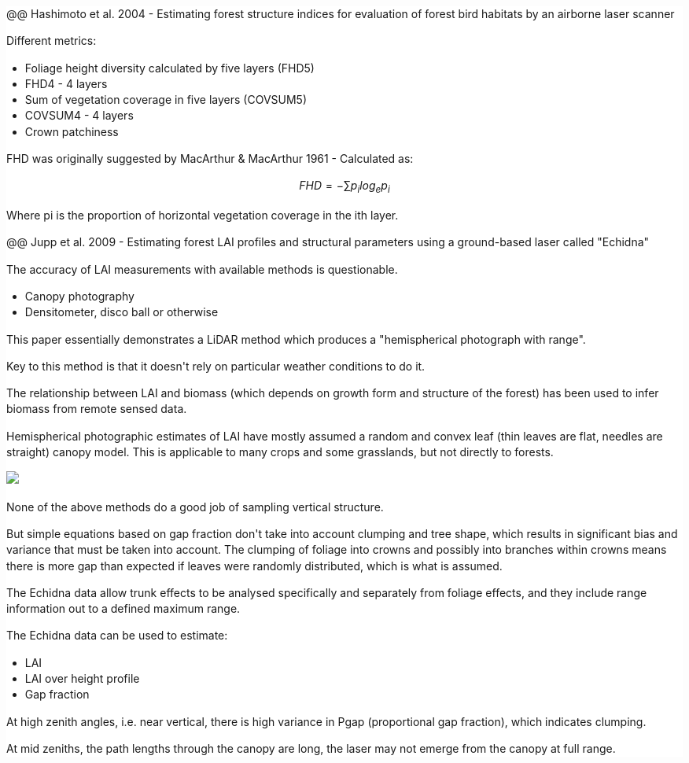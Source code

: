 @@ Hashimoto et al. 2004 - Estimating forest structure indices for evaluation of forest bird habitats by an airborne laser scanner

Different metrics:

* Foliage height diversity calculated by five layers (FHD5)
* FHD4 - 4 layers
* Sum of vegetation coverage in five layers (COVSUM5)
* COVSUM4 - 4 layers
* Crown patchiness

FHD was originally suggested by MacArthur & MacArthur 1961 - Calculated as:

$$ FHD = -\sum{p_i log_e p_i}$$

Where pi is the proportion of horizontal vegetation coverage in the ith layer.


@@ Jupp et al. 2009 - Estimating forest LAI profiles and structural parameters using a ground-based laser called "Echidna"

The accuracy of LAI measurements with available methods is questionable.

* Canopy photography
* Densitometer, disco ball or otherwise

This paper essentially demonstrates a LiDAR method which produces a "hemispherical photograph with range".

Key to this method is that it doesn't rely on particular weather conditions to do it.

The relationship between LAI and biomass (which depends on growth form and structure of the forest) has been used to infer biomass from remote sensed data.

Hemispherical photographic estimates of LAI have mostly assumed a random and convex leaf (thin leaves are flat, needles are straight) canopy model. This is applicable to many crops and some grasslands, but not directly to forests.

![](img/lai_pgap.png)

None of the above methods do a good job of sampling vertical structure.

But simple equations based on gap fraction don't take into account clumping and tree shape, which results in significant bias and variance that must be taken into account. The clumping of foliage into crowns and possibly into branches within crowns means there is more gap than expected if leaves were randomly distributed, which is what is assumed.

The Echidna data allow trunk effects to be analysed specifically and separately from foliage effects, and they include range information out to a defined maximum range.

The Echidna data can be used to estimate:

* LAI
* LAI over height profile
* Gap fraction

At high zenith angles, i.e. near vertical, there is high variance in Pgap (proportional gap fraction), which indicates clumping.

At mid zeniths, the path lengths through the canopy are long, the laser may not emerge from the canopy at full range. 

